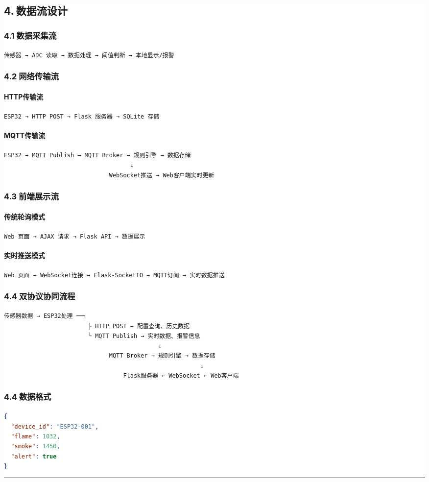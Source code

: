 
## 4. 数据流设计

### 4.1 数据采集流
```
传感器 → ADC 读取 → 数据处理 → 阈值判断 → 本地显示/报警
```

### 4.2 网络传输流

#### HTTP传输流
```
ESP32 → HTTP POST → Flask 服务器 → SQLite 存储
```

#### MQTT传输流
```
ESP32 → MQTT Publish → MQTT Broker → 规则引擎 → 数据存储
                                    ↓
                              WebSocket推送 → Web客户端实时更新
```

### 4.3 前端展示流

#### 传统轮询模式
```
Web 页面 → AJAX 请求 → Flask API → 数据展示
```

#### 实时推送模式
```
Web 页面 → WebSocket连接 → Flask-SocketIO → MQTT订阅 → 实时数据推送
```

### 4.4 双协议协同流程
```
传感器数据 → ESP32处理 ──┐
                        ├ HTTP POST → 配置查询、历史数据
                        └ MQTT Publish → 实时数据、报警信息
                                            ↓
                              MQTT Broker → 规则引擎 → 数据存储
                                                        ↓
                                  Flask服务器 ← WebSocket ← Web客户端
```

### 4.4 数据格式
```json
{
  "device_id": "ESP32-001",
  "flame": 1032,
  "smoke": 1450,
  "alert": true
}
```

---